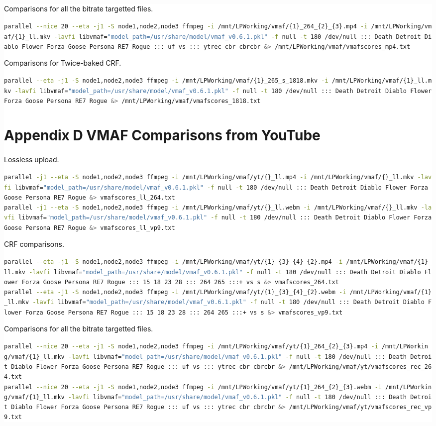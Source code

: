 Comparisons for all the bitrate targetted files.

```bash
parallel --nice 20 --eta -j1 -S node1,node2,node3 ffmpeg -i /mnt/LPWorking/vmaf/{1}_264_{2}_{3}.mp4 -i /mnt/LPWorking/vmaf/{1}_ll.mkv -lavfi libvmaf="model_path=/usr/share/model/vmaf_v0.6.1.pkl" -f null -t 180 /dev/null ::: Death Detroit Diablo Flower Forza Goose Persona RE7 Rogue ::: uf vs ::: ytrec cbr cbrcbr &> /mnt/LPWorking/vmaf/vmafscores_mp4.txt
```

Comparisons for Twice-baked CRF.

```bash
parallel --eta -j1 -S node1,node2,node3 ffmpeg -i /mnt/LPWorking/vmaf/{1}_265_s_1818.mkv -i /mnt/LPWorking/vmaf/{1}_ll.mkv -lavfi libvmaf="model_path=/usr/share/model/vmaf_v0.6.1.pkl" -f null -t 180 /dev/null ::: Death Detroit Diablo Flower Forza Goose Persona RE7 Rogue &> /mnt/LPWorking/vmaf/vmafscores_1818.txt
```

# Appendix D VMAF Comparisons from YouTube

Lossless upload.

```bash
parallel -j1 --eta -S node1,node2,node3 ffmpeg -i /mnt/LPWorking/vmaf/yt/{}_ll.mp4 -i /mnt/LPWorking/vmaf/{}_ll.mkv -lavfi libvmaf="model_path=/usr/share/model/vmaf_v0.6.1.pkl" -f null -t 180 /dev/null ::: Death Detroit Diablo Flower Forza Goose Persona RE7 Rogue &> vmafscores_ll_264.txt
parallel -j1 --eta -S node1,node2,node3 ffmpeg -i /mnt/LPWorking/vmaf/yt/{}_ll.webm -i /mnt/LPWorking/vmaf/{}_ll.mkv -lavfi libvmaf="model_path=/usr/share/model/vmaf_v0.6.1.pkl" -f null -t 180 /dev/null ::: Death Detroit Diablo Flower Forza Goose Persona RE7 Rogue &> vmafscores_ll_vp9.txt
```

CRF comparisons.

```bash
parallel --eta -j1 -S node1,node2,node3 ffmpeg -i /mnt/LPWorking/vmaf/yt/{1}_{3}_{4}_{2}.mp4 -i /mnt/LPWorking/vmaf/{1}_ll.mkv -lavfi libvmaf="model_path=/usr/share/model/vmaf_v0.6.1.pkl" -f null -t 180 /dev/null ::: Death Detroit Diablo Flower Forza Goose Persona RE7 Rogue ::: 15 18 23 28 ::: 264 265 :::+ vs s &> vmafscores_264.txt
parallel --eta -j1 -S node1,node2,node3 ffmpeg -i /mnt/LPWorking/vmaf/yt/{1}_{3}_{4}_{2}.webm -i /mnt/LPWorking/vmaf/{1}_ll.mkv -lavfi libvmaf="model_path=/usr/share/model/vmaf_v0.6.1.pkl" -f null -t 180 /dev/null ::: Death Detroit Diablo Flower Forza Goose Persona RE7 Rogue ::: 15 18 23 28 ::: 264 265 :::+ vs s &> vmafscores_vp9.txt
```

Comparisons for all the bitrate targetted files.

```bash
parallel --nice 20 --eta -j1 -S node1,node2,node3 ffmpeg -i /mnt/LPWorking/vmaf/yt/{1}_264_{2}_{3}.mp4 -i /mnt/LPWorking/vmaf/{1}_ll.mkv -lavfi libvmaf="model_path=/usr/share/model/vmaf_v0.6.1.pkl" -f null -t 180 /dev/null ::: Death Detroit Diablo Flower Forza Goose Persona RE7 Rogue ::: uf vs ::: ytrec cbr cbrcbr &> /mnt/LPWorking/vmaf/yt/vmafscores_rec_264.txt
parallel --nice 20 --eta -j1 -S node1,node2,node3 ffmpeg -i /mnt/LPWorking/vmaf/yt/{1}_264_{2}_{3}.webm -i /mnt/LPWorking/vmaf/{1}_ll.mkv -lavfi libvmaf="model_path=/usr/share/model/vmaf_v0.6.1.pkl" -f null -t 180 /dev/null ::: Death Detroit Diablo Flower Forza Goose Persona RE7 Rogue ::: uf vs ::: ytrec cbr cbrcbr &> /mnt/LPWorking/vmaf/yt/vmafscores_rec_vp9.txt
```
